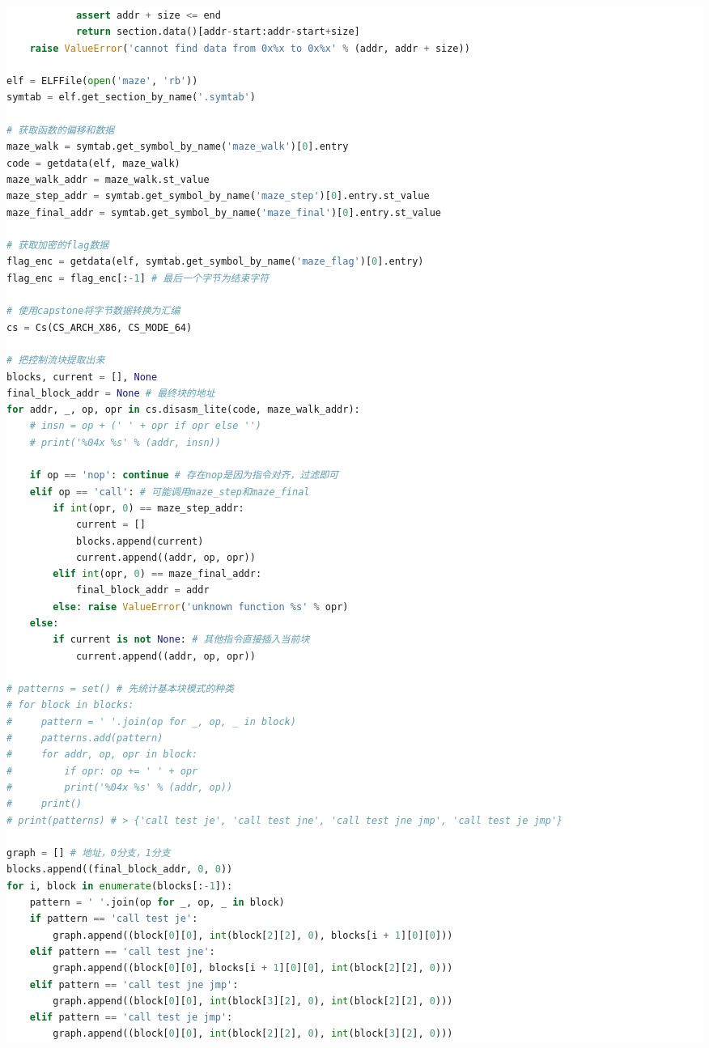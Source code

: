 ```python
            assert addr + size <= end
            return section.data()[addr-start:addr-start+size]
    raise ValueError('cannot find data from 0x%x to 0x%x' % (addr, addr + size))

elf = ELFFile(open('maze', 'rb'))
symtab = elf.get_section_by_name('.symtab')

# 获取函数的偏移和数据
maze_walk = symtab.get_symbol_by_name('maze_walk')[0].entry
code = getdata(elf, maze_walk)
maze_walk_addr = maze_walk.st_value
maze_step_addr = symtab.get_symbol_by_name('maze_step')[0].entry.st_value
maze_final_addr = symtab.get_symbol_by_name('maze_final')[0].entry.st_value

# 获取加密的flag数据
flag_enc = getdata(elf, symtab.get_symbol_by_name('maze_flag')[0].entry)
flag_enc = flag_enc[:-1] # 最后一个字节为结束字符

# 使用capstone将字节数据转换为汇编
cs = Cs(CS_ARCH_X86, CS_MODE_64)

# 把控制流块提取出来
blocks, current = [], None
final_block_addr = None # 最终块的地址
for addr, _, op, opr in cs.disasm_lite(code, maze_walk_addr):
    # insn = op + (' ' + opr if opr else '')
    # print('%04x %s' % (addr, insn))

    if op == 'nop': continue # 存在nop是因为指令对齐，过滤即可
    elif op == 'call': # 可能调用maze_step和maze_final
        if int(opr, 0) == maze_step_addr:
            current = []
            blocks.append(current)
            current.append((addr, op, opr))
        elif int(opr, 0) == maze_final_addr:
            final_block_addr = addr
        else: raise ValueError('unknown function %s' % opr)
    else:
        if current is not None: # 其他指令直接插入当前块
            current.append((addr, op, opr))

# patterns = set() # 先统计基本块模式的种类
# for block in blocks:
#     pattern = ' '.join(op for _, op, _ in block)
#     patterns.add(pattern)
#     for addr, op, opr in block:
#         if opr: op += ' ' + opr
#         print('%04x %s' % (addr, op))
#     print()
# print(patterns) # > {'call test je', 'call test jne', 'call test jne jmp', 'call test je jmp'}

graph = [] # 地址，0分支，1分支
blocks.append((final_block_addr, 0, 0))
for i, block in enumerate(blocks[:-1]):
    pattern = ' '.join(op for _, op, _ in block)
    if pattern == 'call test je':
        graph.append((block[0][0], int(block[2][2], 0), blocks[i + 1][0][0]))
    elif pattern == 'call test jne':
        graph.append((block[0][0], blocks[i + 1][0][0], int(block[2][2], 0)))
    elif pattern == 'call test jne jmp':
        graph.append((block[0][0], int(block[3][2], 0), int(block[2][2], 0)))
    elif pattern == 'call test je jmp':
        graph.append((block[0][0], int(block[2][2], 0), int(block[3][2], 0)))
```